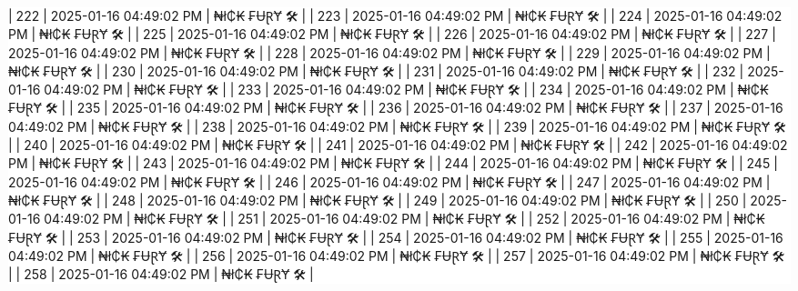 | 222      | 2025-01-16 04:49:02 PM | ₦ł₵₭ ₣ɄⱤɎ 🛠️        |
| 223      | 2025-01-16 04:49:02 PM | ₦ł₵₭ ₣ɄⱤɎ 🛠️        |
| 224      | 2025-01-16 04:49:02 PM | ₦ł₵₭ ₣ɄⱤɎ 🛠️        |
| 225      | 2025-01-16 04:49:02 PM | ₦ł₵₭ ₣ɄⱤɎ 🛠️        |
| 226      | 2025-01-16 04:49:02 PM | ₦ł₵₭ ₣ɄⱤɎ 🛠️        |
| 227      | 2025-01-16 04:49:02 PM | ₦ł₵₭ ₣ɄⱤɎ 🛠️        |
| 228      | 2025-01-16 04:49:02 PM | ₦ł₵₭ ₣ɄⱤɎ 🛠️        |
| 229      | 2025-01-16 04:49:02 PM | ₦ł₵₭ ₣ɄⱤɎ 🛠️        |
| 230      | 2025-01-16 04:49:02 PM | ₦ł₵₭ ₣ɄⱤɎ 🛠️        |
| 231      | 2025-01-16 04:49:02 PM | ₦ł₵₭ ₣ɄⱤɎ 🛠️        |
| 232      | 2025-01-16 04:49:02 PM | ₦ł₵₭ ₣ɄⱤɎ 🛠️        |
| 233      | 2025-01-16 04:49:02 PM | ₦ł₵₭ ₣ɄⱤɎ 🛠️        |
| 234      | 2025-01-16 04:49:02 PM | ₦ł₵₭ ₣ɄⱤɎ 🛠️        |
| 235      | 2025-01-16 04:49:02 PM | ₦ł₵₭ ₣ɄⱤɎ 🛠️        |
| 236      | 2025-01-16 04:49:02 PM | ₦ł₵₭ ₣ɄⱤɎ 🛠️        |
| 237      | 2025-01-16 04:49:02 PM | ₦ł₵₭ ₣ɄⱤɎ 🛠️        |
| 238      | 2025-01-16 04:49:02 PM | ₦ł₵₭ ₣ɄⱤɎ 🛠️        |
| 239      | 2025-01-16 04:49:02 PM | ₦ł₵₭ ₣ɄⱤɎ 🛠️        |
| 240      | 2025-01-16 04:49:02 PM | ₦ł₵₭ ₣ɄⱤɎ 🛠️        |
| 241      | 2025-01-16 04:49:02 PM | ₦ł₵₭ ₣ɄⱤɎ 🛠️        |
| 242      | 2025-01-16 04:49:02 PM | ₦ł₵₭ ₣ɄⱤɎ 🛠️        |
| 243      | 2025-01-16 04:49:02 PM | ₦ł₵₭ ₣ɄⱤɎ 🛠️        |
| 244      | 2025-01-16 04:49:02 PM | ₦ł₵₭ ₣ɄⱤɎ 🛠️        |
| 245      | 2025-01-16 04:49:02 PM | ₦ł₵₭ ₣ɄⱤɎ 🛠️        |
| 246      | 2025-01-16 04:49:02 PM | ₦ł₵₭ ₣ɄⱤɎ 🛠️        |
| 247      | 2025-01-16 04:49:02 PM | ₦ł₵₭ ₣ɄⱤɎ 🛠️        |
| 248      | 2025-01-16 04:49:02 PM | ₦ł₵₭ ₣ɄⱤɎ 🛠️        |
| 249      | 2025-01-16 04:49:02 PM | ₦ł₵₭ ₣ɄⱤɎ 🛠️        |
| 250      | 2025-01-16 04:49:02 PM | ₦ł₵₭ ₣ɄⱤɎ 🛠️        |
| 251      | 2025-01-16 04:49:02 PM | ₦ł₵₭ ₣ɄⱤɎ 🛠️        |
| 252      | 2025-01-16 04:49:02 PM | ₦ł₵₭ ₣ɄⱤɎ 🛠️        |
| 253      | 2025-01-16 04:49:02 PM | ₦ł₵₭ ₣ɄⱤɎ 🛠️        |
| 254      | 2025-01-16 04:49:02 PM | ₦ł₵₭ ₣ɄⱤɎ 🛠️        |
| 255      | 2025-01-16 04:49:02 PM | ₦ł₵₭ ₣ɄⱤɎ 🛠️        |
| 256      | 2025-01-16 04:49:02 PM | ₦ł₵₭ ₣ɄⱤɎ 🛠️        |
| 257      | 2025-01-16 04:49:02 PM | ₦ł₵₭ ₣ɄⱤɎ 🛠️        |
| 258      | 2025-01-16 04:49:02 PM | ₦ł₵₭ ₣ɄⱤɎ 🛠️        |